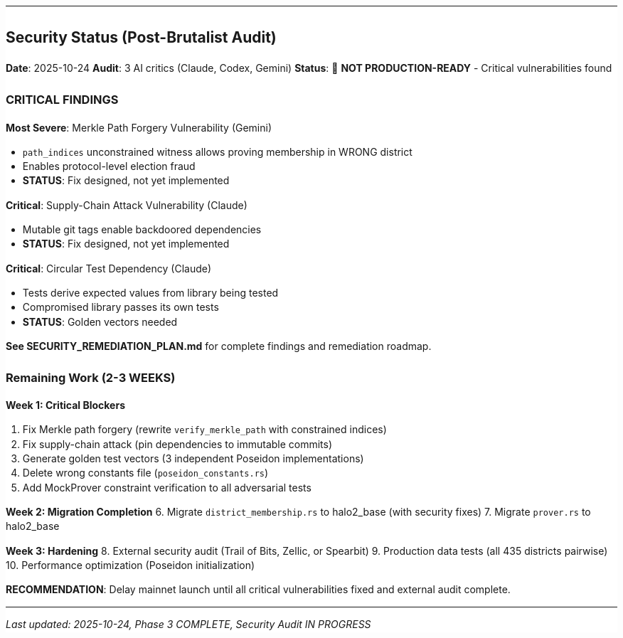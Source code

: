 
---

## Security Status (Post-Brutalist Audit)

**Date**: 2025-10-24
**Audit**: 3 AI critics (Claude, Codex, Gemini)
**Status**: 🔴 **NOT PRODUCTION-READY** - Critical vulnerabilities found

### CRITICAL FINDINGS

**Most Severe**: Merkle Path Forgery Vulnerability (Gemini)
- `path_indices` unconstrained witness allows proving membership in WRONG district
- Enables protocol-level election fraud
- **STATUS**: Fix designed, not yet implemented

**Critical**: Supply-Chain Attack Vulnerability (Claude)
- Mutable git tags enable backdoored dependencies
- **STATUS**: Fix designed, not yet implemented

**Critical**: Circular Test Dependency (Claude)
- Tests derive expected values from library being tested
- Compromised library passes its own tests
- **STATUS**: Golden vectors needed

**See SECURITY_REMEDIATION_PLAN.md** for complete findings and remediation roadmap.

### Remaining Work (2-3 WEEKS)

**Week 1: Critical Blockers**
1. Fix Merkle path forgery (rewrite `verify_merkle_path` with constrained indices)
2. Fix supply-chain attack (pin dependencies to immutable commits)
3. Generate golden test vectors (3 independent Poseidon implementations)
4. Delete wrong constants file (`poseidon_constants.rs`)
5. Add MockProver constraint verification to all adversarial tests

**Week 2: Migration Completion**
6. Migrate `district_membership.rs` to halo2_base (with security fixes)
7. Migrate `prover.rs` to halo2_base

**Week 3: Hardening**
8. External security audit (Trail of Bits, Zellic, or Spearbit)
9. Production data tests (all 435 districts pairwise)
10. Performance optimization (Poseidon initialization)

**RECOMMENDATION**: Delay mainnet launch until all critical vulnerabilities fixed and external audit complete.

---

*Last updated: 2025-10-24, Phase 3 COMPLETE, Security Audit IN PROGRESS*
